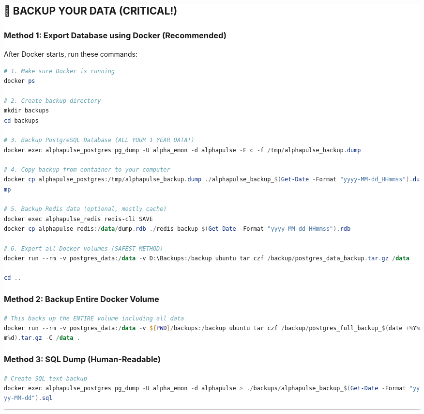 
## 💾 BACKUP YOUR DATA (CRITICAL!)

### Method 1: Export Database using Docker (Recommended)

After Docker starts, run these commands:

```powershell
# 1. Make sure Docker is running
docker ps

# 2. Create backup directory
mkdir backups
cd backups

# 3. Backup PostgreSQL Database (ALL YOUR 1 YEAR DATA!)
docker exec alphapulse_postgres pg_dump -U alpha_emon -d alphapulse -F c -f /tmp/alphapulse_backup.dump

# 4. Copy backup from container to your computer
docker cp alphapulse_postgres:/tmp/alphapulse_backup.dump ./alphapulse_backup_$(Get-Date -Format "yyyy-MM-dd_HHmmss").dump

# 5. Backup Redis data (optional, mostly cache)
docker exec alphapulse_redis redis-cli SAVE
docker cp alphapulse_redis:/data/dump.rdb ./redis_backup_$(Get-Date -Format "yyyy-MM-dd_HHmmss").rdb

# 6. Export all Docker volumes (SAFEST METHOD)
docker run --rm -v postgres_data:/data -v D:\Backups:/backup ubuntu tar czf /backup/postgres_data_backup.tar.gz /data

cd ..
```

### Method 2: Backup Entire Docker Volume

```powershell
# This backs up the ENTIRE volume including all data
docker run --rm -v postgres_data:/data -v ${PWD}/backups:/backup ubuntu tar czf /backup/postgres_full_backup_$(date +%Y%m%d).tar.gz -C /data .
```

### Method 3: SQL Dump (Human-Readable)

```powershell
# Create SQL text backup
docker exec alphapulse_postgres pg_dump -U alpha_emon -d alphapulse > ./backups/alphapulse_backup_$(Get-Date -Format "yyyy-MM-dd").sql
```

---
